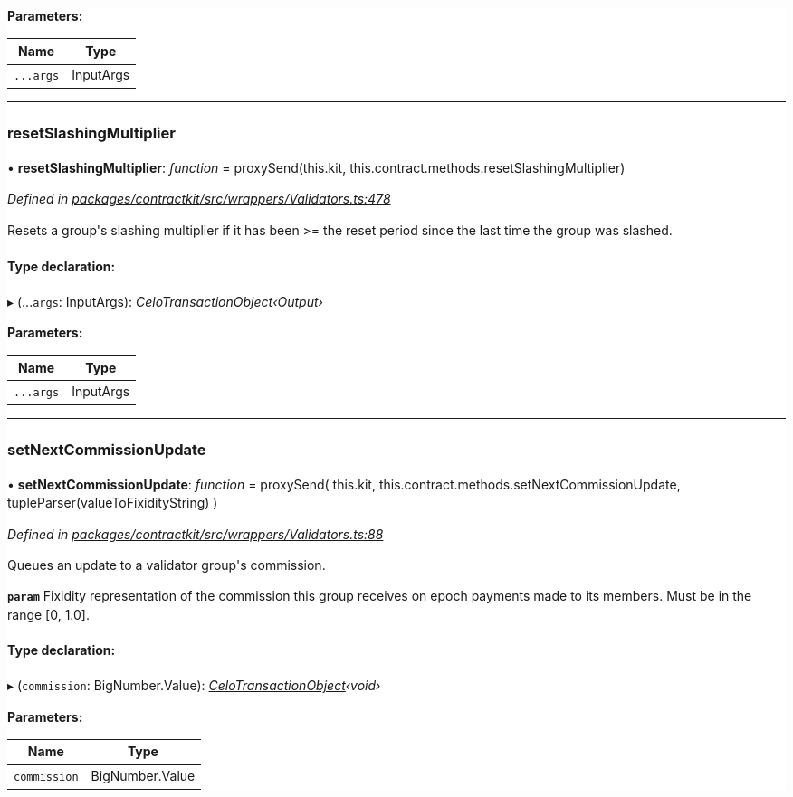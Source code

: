 **Parameters:**

Name | Type |
------ | ------ |
`...args` | InputArgs |

___

###  resetSlashingMultiplier

• **resetSlashingMultiplier**: *function* = proxySend(this.kit, this.contract.methods.resetSlashingMultiplier)

*Defined in [packages/contractkit/src/wrappers/Validators.ts:478](https://github.com/celo-org/celo-monorepo/blob/master/packages/contractkit/src/wrappers/Validators.ts#L478)*

Resets a group's slashing multiplier if it has been >= the reset period since
the last time the group was slashed.

#### Type declaration:

▸ (...`args`: InputArgs): *[CeloTransactionObject](_wrappers_basewrapper_.celotransactionobject.md)‹Output›*

**Parameters:**

Name | Type |
------ | ------ |
`...args` | InputArgs |

___

###  setNextCommissionUpdate

• **setNextCommissionUpdate**: *function* = proxySend(
    this.kit,
    this.contract.methods.setNextCommissionUpdate,
    tupleParser(valueToFixidityString)
  )

*Defined in [packages/contractkit/src/wrappers/Validators.ts:88](https://github.com/celo-org/celo-monorepo/blob/master/packages/contractkit/src/wrappers/Validators.ts#L88)*

Queues an update to a validator group's commission.

**`param`** Fixidity representation of the commission this group receives on epoch
  payments made to its members. Must be in the range [0, 1.0].

#### Type declaration:

▸ (`commission`: BigNumber.Value): *[CeloTransactionObject](_wrappers_basewrapper_.celotransactionobject.md)‹void›*

**Parameters:**

Name | Type |
------ | ------ |
`commission` | BigNumber.Value |
